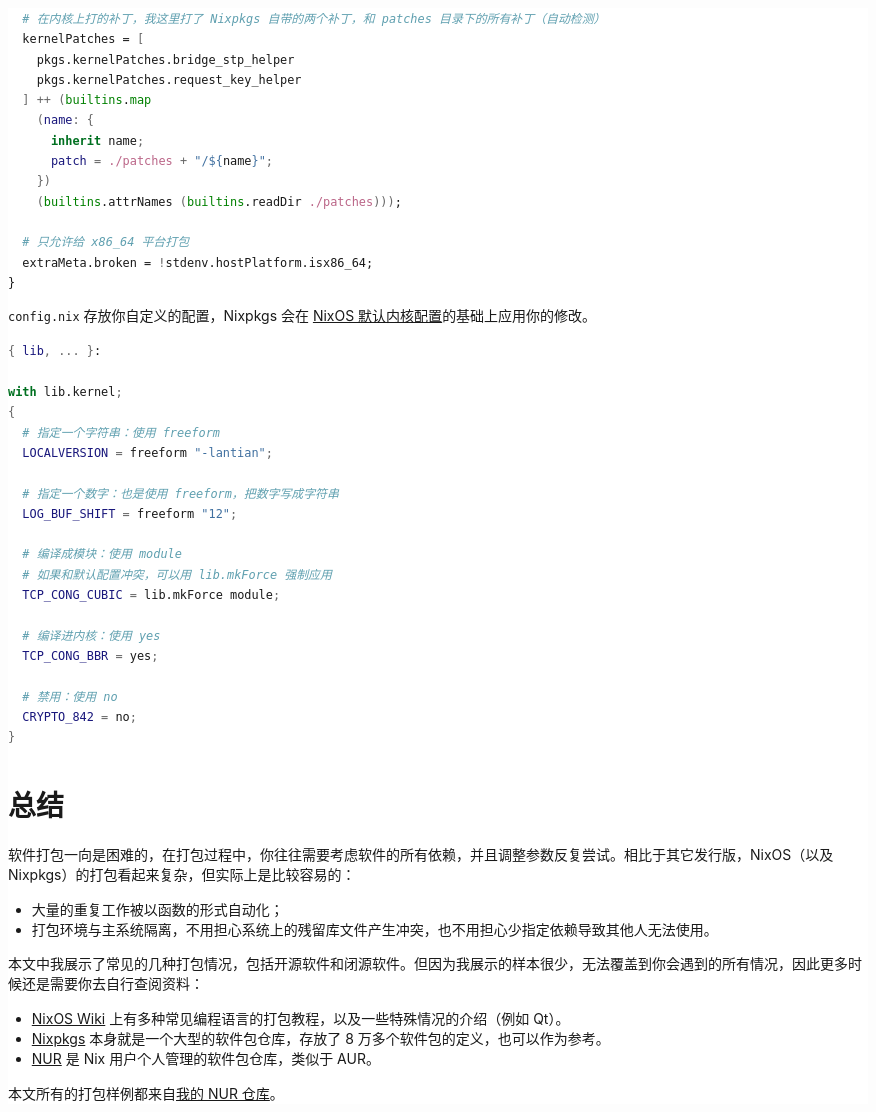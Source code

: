 ```nix
  # 在内核上打的补丁，我这里打了 Nixpkgs 自带的两个补丁，和 patches 目录下的所有补丁（自动检测）
  kernelPatches = [
    pkgs.kernelPatches.bridge_stp_helper
    pkgs.kernelPatches.request_key_helper
  ] ++ (builtins.map
    (name: {
      inherit name;
      patch = ./patches + "/${name}";
    })
    (builtins.attrNames (builtins.readDir ./patches)));

  # 只允许给 x86_64 平台打包
  extraMeta.broken = !stdenv.hostPlatform.isx86_64;
}
```

`config.nix` 存放你自定义的配置，Nixpkgs 会在 [NixOS 默认内核配置](https://github.com/NixOS/nixpkgs/blob/master/pkgs/os-specific/linux/kernel/common-config.nix)的基础上应用你的修改。

```nix
{ lib, ... }:

with lib.kernel;
{
  # 指定一个字符串：使用 freeform
  LOCALVERSION = freeform "-lantian";

  # 指定一个数字：也是使用 freeform，把数字写成字符串
  LOG_BUF_SHIFT = freeform "12";

  # 编译成模块：使用 module
  # 如果和默认配置冲突，可以用 lib.mkForce 强制应用
  TCP_CONG_CUBIC = lib.mkForce module;

  # 编译进内核：使用 yes
  TCP_CONG_BBR = yes;

  # 禁用：使用 no
  CRYPTO_842 = no;
}
```

# 总结

软件打包一向是困难的，在打包过程中，你往往需要考虑软件的所有依赖，并且调整参数反复尝试。相比于其它发行版，NixOS（以及 Nixpkgs）的打包看起来复杂，但实际上是比较容易的：

- 大量的重复工作被以函数的形式自动化；
- 打包环境与主系统隔离，不用担心系统上的残留库文件产生冲突，也不用担心少指定依赖导致其他人无法使用。

本文中我展示了常见的几种打包情况，包括开源软件和闭源软件。但因为我展示的样本很少，无法覆盖到你会遇到的所有情况，因此更多时候还是需要你去自行查阅资料：

- [NixOS Wiki](https://nixos.wiki/) 上有多种常见编程语言的打包教程，以及一些特殊情况的介绍（例如 Qt）。
- [Nixpkgs](https://github.com/NixOS/nixpkgs) 本身就是一个大型的软件包仓库，存放了 8 万多个软件包的定义，也可以作为参考。
- [NUR](https://nur.nix-community.org/) 是 Nix 用户个人管理的软件包仓库，类似于 AUR。

本文所有的打包样例都来自[我的 NUR 仓库](https://github.com/xddxdd/nur-packages)。

